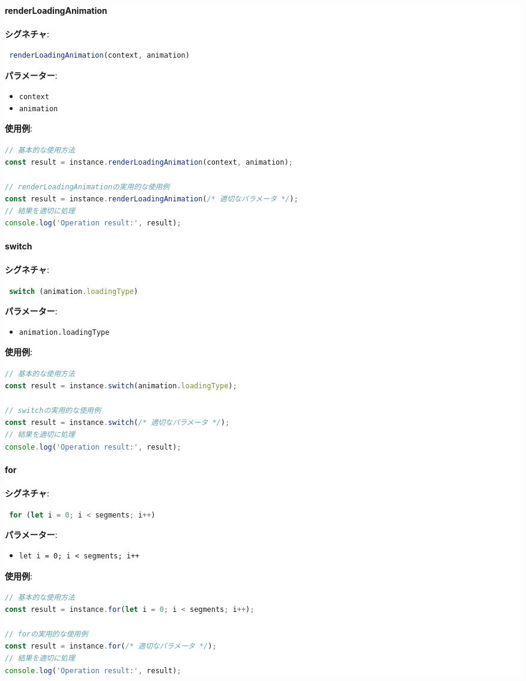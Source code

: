 #### renderLoadingAnimation

**シグネチャ**:
```javascript
 renderLoadingAnimation(context, animation)
```

**パラメーター**:
- `context`
- `animation`

**使用例**:
```javascript
// 基本的な使用方法
const result = instance.renderLoadingAnimation(context, animation);

// renderLoadingAnimationの実用的な使用例
const result = instance.renderLoadingAnimation(/* 適切なパラメータ */);
// 結果を適切に処理
console.log('Operation result:', result);
```

#### switch

**シグネチャ**:
```javascript
 switch (animation.loadingType)
```

**パラメーター**:
- `animation.loadingType`

**使用例**:
```javascript
// 基本的な使用方法
const result = instance.switch(animation.loadingType);

// switchの実用的な使用例
const result = instance.switch(/* 適切なパラメータ */);
// 結果を適切に処理
console.log('Operation result:', result);
```

#### for

**シグネチャ**:
```javascript
 for (let i = 0; i < segments; i++)
```

**パラメーター**:
- `let i = 0; i < segments; i++`

**使用例**:
```javascript
// 基本的な使用方法
const result = instance.for(let i = 0; i < segments; i++);

// forの実用的な使用例
const result = instance.for(/* 適切なパラメータ */);
// 結果を適切に処理
console.log('Operation result:', result);
```
